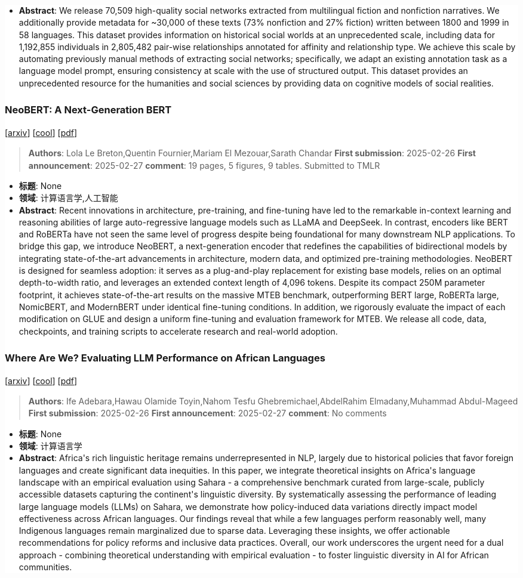 - **Abstract**: We release 70,509 high-quality social networks extracted from multilingual fiction and nonfiction narratives. We additionally provide metadata for ~30,000 of these texts (73% nonfiction and 27% fiction) written between 1800 and 1999 in 58 languages. This dataset provides information on historical social worlds at an unprecedented scale, including data for 1,192,855 individuals in 2,805,482 pair-wise relationships annotated for affinity and relationship type. We achieve this scale by automating previously manual methods of extracting social networks; specifically, we adapt an existing annotation task as a language model prompt, ensuring consistency at scale with the use of structured output. This dataset provides an unprecedented resource for the humanities and social sciences by providing data on cognitive models of social realities.

### NeoBERT: A Next-Generation BERT 
[[arxiv](https://arxiv.org/abs/2502.19587)] [[cool](https://papers.cool/arxiv/2502.19587)] [[pdf](https://arxiv.org/pdf/2502.19587)]
> **Authors**: Lola Le Breton,Quentin Fournier,Mariam El Mezouar,Sarath Chandar
> **First submission**: 2025-02-26
> **First announcement**: 2025-02-27
> **comment**: 19 pages, 5 figures, 9 tables. Submitted to TMLR
- **标题**: None
- **领域**: 计算语言学,人工智能
- **Abstract**: Recent innovations in architecture, pre-training, and fine-tuning have led to the remarkable in-context learning and reasoning abilities of large auto-regressive language models such as LLaMA and DeepSeek. In contrast, encoders like BERT and RoBERTa have not seen the same level of progress despite being foundational for many downstream NLP applications. To bridge this gap, we introduce NeoBERT, a next-generation encoder that redefines the capabilities of bidirectional models by integrating state-of-the-art advancements in architecture, modern data, and optimized pre-training methodologies. NeoBERT is designed for seamless adoption: it serves as a plug-and-play replacement for existing base models, relies on an optimal depth-to-width ratio, and leverages an extended context length of 4,096 tokens. Despite its compact 250M parameter footprint, it achieves state-of-the-art results on the massive MTEB benchmark, outperforming BERT large, RoBERTa large, NomicBERT, and ModernBERT under identical fine-tuning conditions. In addition, we rigorously evaluate the impact of each modification on GLUE and design a uniform fine-tuning and evaluation framework for MTEB. We release all code, data, checkpoints, and training scripts to accelerate research and real-world adoption.

### Where Are We? Evaluating LLM Performance on African Languages 
[[arxiv](https://arxiv.org/abs/2502.19582)] [[cool](https://papers.cool/arxiv/2502.19582)] [[pdf](https://arxiv.org/pdf/2502.19582)]
> **Authors**: Ife Adebara,Hawau Olamide Toyin,Nahom Tesfu Ghebremichael,AbdelRahim Elmadany,Muhammad Abdul-Mageed
> **First submission**: 2025-02-26
> **First announcement**: 2025-02-27
> **comment**: No comments
- **标题**: None
- **领域**: 计算语言学
- **Abstract**: Africa's rich linguistic heritage remains underrepresented in NLP, largely due to historical policies that favor foreign languages and create significant data inequities. In this paper, we integrate theoretical insights on Africa's language landscape with an empirical evaluation using Sahara - a comprehensive benchmark curated from large-scale, publicly accessible datasets capturing the continent's linguistic diversity. By systematically assessing the performance of leading large language models (LLMs) on Sahara, we demonstrate how policy-induced data variations directly impact model effectiveness across African languages. Our findings reveal that while a few languages perform reasonably well, many Indigenous languages remain marginalized due to sparse data. Leveraging these insights, we offer actionable recommendations for policy reforms and inclusive data practices. Overall, our work underscores the urgent need for a dual approach - combining theoretical understanding with empirical evaluation - to foster linguistic diversity in AI for African communities.
